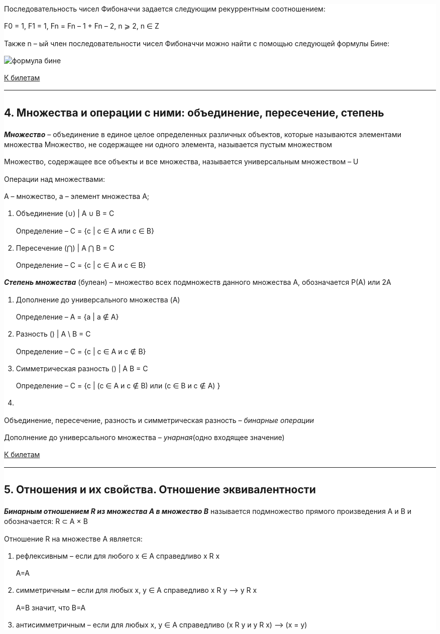 Последовательность чисел Фибоначчи задается следующим рекуррентным соотношением:

F0 = 1, F1 = 1, Fn = Fn – 1 + Fn – 2, n ⩾ 2, n ∈ Z

Также n – ый член последовательности чисел Фибоначчи можно найти с помощью следующей формулы Бине:

![формула бине](../../../../images/1-sem/dm/exam/dm-pi/exam/ex2.jpg)

[К билетам](#Билеты)
***

<a name="q-4"><h2>4. Множества и операции с ними: объединение, пересечение, степень </h2></a>
***Множество*** – объединение в единое целое определенных различных объектов, которые называются элементами множества Множество, не содержащее ни одного элемента, называется пустым множеством

Множество, содержащее все объекты и все множества, называется универсальным множеством – U

Операции над множествами:

A – множество, a – элемент множества A;
1. Объединение (∪) | A ∪ B = C

   Определение – C = {c | c ∈ A или c ∈ B}

2. Пересечение (⋂) | A ⋂ B = C

   Определение – C = {c | c ∈ A и c ∈ B}



***Степень множества*** (булеан) – множество всех подмножеств данного множества A, обозначается P(A) или 2A

1. Дополнение до универсального множества (A)

    Определение – A = {a | a ∉ A}
2. Разность (\) | A \ B = C

    Определение – C = {c | c ∈ A и c ∉ B}
3. Симметрическая разность () | A  B = C

    Определение – C = {c | (c ∈ A и c ∉ B) или (c ∈ B и c ∉ A) }
4. 
Объединение, пересечение, разность и симметрическая разность – *бинарные  операции*

Дополнение до универсального множества – *унарная*(одно входящее значение)

[К билетам](#Билеты)
***
<a name="q-5"><h2>5. Отношения и их свойства. Отношение эквивалентности </h2></a>
***Бинарным отношением R из множества A в множество B*** называется подмножество прямого произведения A и B и обозначается: R ⊂ A × B

Отношение R на множестве A является:
1. рефлексивным – если для любого x ∈ A справедливо x R x

    A=A
2. симметричным – если для любых x, y ∈ A справедливо x R y –> y R x

    A=B значит, что B=A
3. антисимметричным – если для любых x, y ∈ A справедливо (x R y и y R x) –> (x = y)
